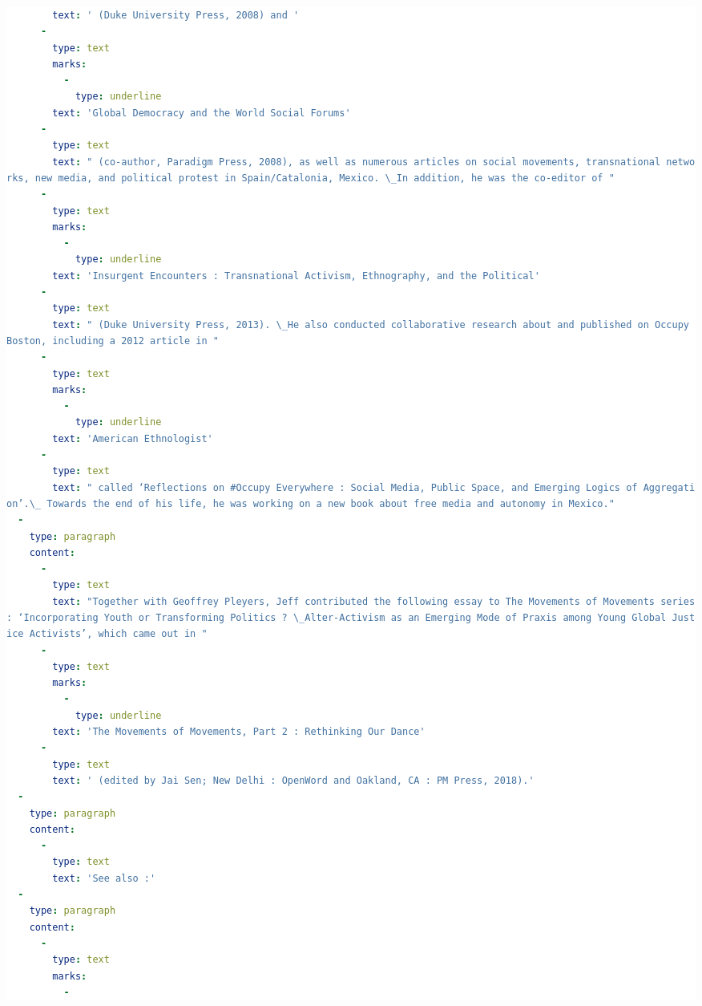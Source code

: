 ```yaml
        text: ' (Duke University Press, 2008) and '
      -
        type: text
        marks:
          -
            type: underline
        text: 'Global Democracy and the World Social Forums'
      -
        type: text
        text: " (co-author, Paradigm Press, 2008), as well as numerous articles on social movements, transnational networks, new media, and political protest in Spain/Catalonia, Mexico. \_In addition, he was the co-editor of "
      -
        type: text
        marks:
          -
            type: underline
        text: 'Insurgent Encounters : Transnational Activism, Ethnography, and the Political'
      -
        type: text
        text: " (Duke University Press, 2013). \_He also conducted collaborative research about and published on Occupy Boston, including a 2012 article in "
      -
        type: text
        marks:
          -
            type: underline
        text: 'American Ethnologist'
      -
        type: text
        text: " called ‘Reflections on #Occupy Everywhere : Social Media, Public Space, and Emerging Logics of Aggregation’.\_ Towards the end of his life, he was working on a new book about free media and autonomy in Mexico."
  -
    type: paragraph
    content:
      -
        type: text
        text: "Together with Geoffrey Pleyers, Jeff contributed the following essay to The Movements of Movements series : ‘Incorporating Youth or Transforming Politics ? \_Alter-Activism as an Emerging Mode of Praxis among Young Global Justice Activists’, which came out in "
      -
        type: text
        marks:
          -
            type: underline
        text: 'The Movements of Movements, Part 2 : Rethinking Our Dance'
      -
        type: text
        text: ' (edited by Jai Sen; New Delhi : OpenWord and Oakland, CA : PM Press, 2018).'
  -
    type: paragraph
    content:
      -
        type: text
        text: 'See also :'
  -
    type: paragraph
    content:
      -
        type: text
        marks:
          -
```